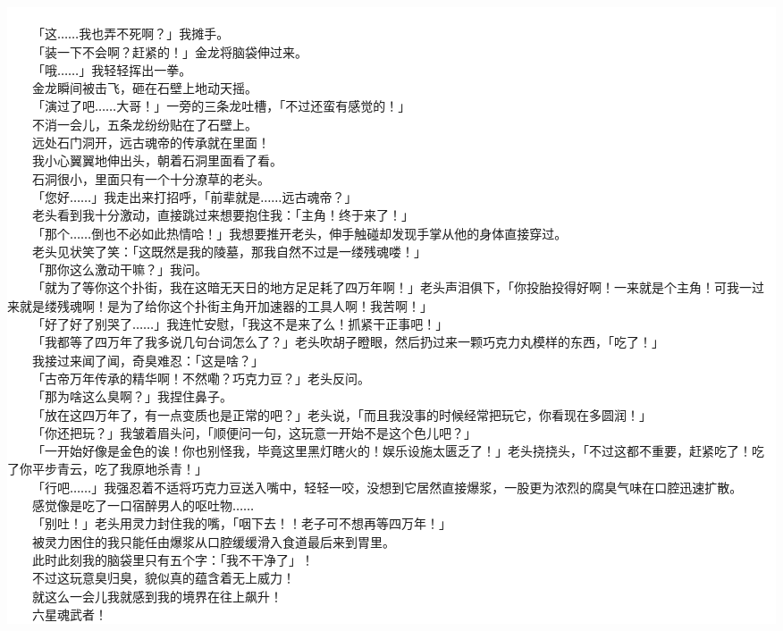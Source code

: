 <br>   
&emsp;&emsp;「这……我也弄不死啊？」我摊手。  
<br>   
&emsp;&emsp;「装一下不会啊？赶紧的！」金龙将脑袋伸过来。  
<br>   
&emsp;&emsp;「哦……」我轻轻挥出一拳。  
<br>   
&emsp;&emsp;金龙瞬间被击飞，砸在石壁上地动天摇。  
<br>   
&emsp;&emsp;「演过了吧……大哥！」一旁的三条龙吐槽，「不过还蛮有感觉的！」  
<br>   
&emsp;&emsp;不消一会儿，五条龙纷纷贴在了石壁上。  
<br>   
&emsp;&emsp;远处石门洞开，远古魂帝的传承就在里面！  
<br>   
&emsp;&emsp;我小心翼翼地伸出头，朝着石洞里面看了看。  
<br>   
&emsp;&emsp;石洞很小，里面只有一个十分潦草的老头。  
<br>   
&emsp;&emsp;「您好……」我走出来打招呼，「前辈就是……远古魂帝？」  
<br>   
&emsp;&emsp;老头看到我十分激动，直接跳过来想要抱住我：「主角！终于来了！」  
<br>   
&emsp;&emsp;「那个……倒也不必如此热情哈！」我想要推开老头，伸手触碰却发现手掌从他的身体直接穿过。  
<br>   
&emsp;&emsp;老头见状笑了笑：「这既然是我的陵墓，那我自然不过是一缕残魂喽！」  
<br>   
&emsp;&emsp;「那你这么激动干嘛？」我问。  
<br>   
&emsp;&emsp;「就为了等你这个扑街，我在这暗无天日的地方足足耗了四万年啊！」老头声泪俱下，「你投胎投得好啊！一来就是个主角！可我一过来就是缕残魂啊！是为了给你这个扑街主角开加速器的工具人啊！我苦啊！」  
<br>   
&emsp;&emsp;「好了好了别哭了……」我连忙安慰，「我这不是来了么！抓紧干正事吧！」  
<br>   
&emsp;&emsp;「我都等了四万年了我多说几句台词怎么了？」老头吹胡子瞪眼，然后扔过来一颗巧克力丸模样的东西，「吃了！」  
<br>   
&emsp;&emsp;我接过来闻了闻，奇臭难忍：「这是啥？」  
<br>   
&emsp;&emsp;「古帝万年传承的精华啊！不然嘞？巧克力豆？」老头反问。  
<br>   
&emsp;&emsp;「那为啥这么臭啊？」我捏住鼻子。  
<br>   
&emsp;&emsp;「放在这四万年了，有一点变质也是正常的吧？」老头说，「而且我没事的时候经常把玩它，你看现在多圆润！」  
<br>   
&emsp;&emsp;「你还把玩？」我皱着眉头问，「顺便问一句，这玩意一开始不是这个色儿吧？」  
<br>   
&emsp;&emsp;「一开始好像是金色的诶！你也别怪我，毕竟这里黑灯瞎火的！娱乐设施太匮乏了！」老头挠挠头，「不过这都不重要，赶紧吃了！吃了你平步青云，吃了我原地杀青！」  
<br>   
&emsp;&emsp;「行吧……」我强忍着不适将巧克力豆送入嘴中，轻轻一咬，没想到它居然直接爆浆，一股更为浓烈的腐臭气味在口腔迅速扩散。  
<br>   
&emsp;&emsp;感觉像是吃了一口宿醉男人的呕吐物……  
<br>   
&emsp;&emsp;「别吐！」老头用灵力封住我的嘴，「咽下去！！老子可不想再等四万年！」  
<br>   
&emsp;&emsp;被灵力困住的我只能任由爆浆从口腔缓缓滑入食道最后来到胃里。  
<br>   
&emsp;&emsp;此时此刻我的脑袋里只有五个字：「我不干净了」！  
<br>   
&emsp;&emsp;不过这玩意臭归臭，貌似真的蕴含着无上威力！  
<br>   
&emsp;&emsp;就这么一会儿我就感到我的境界在往上飙升！  
<br>   
&emsp;&emsp;六星魂武者！  
<br>   